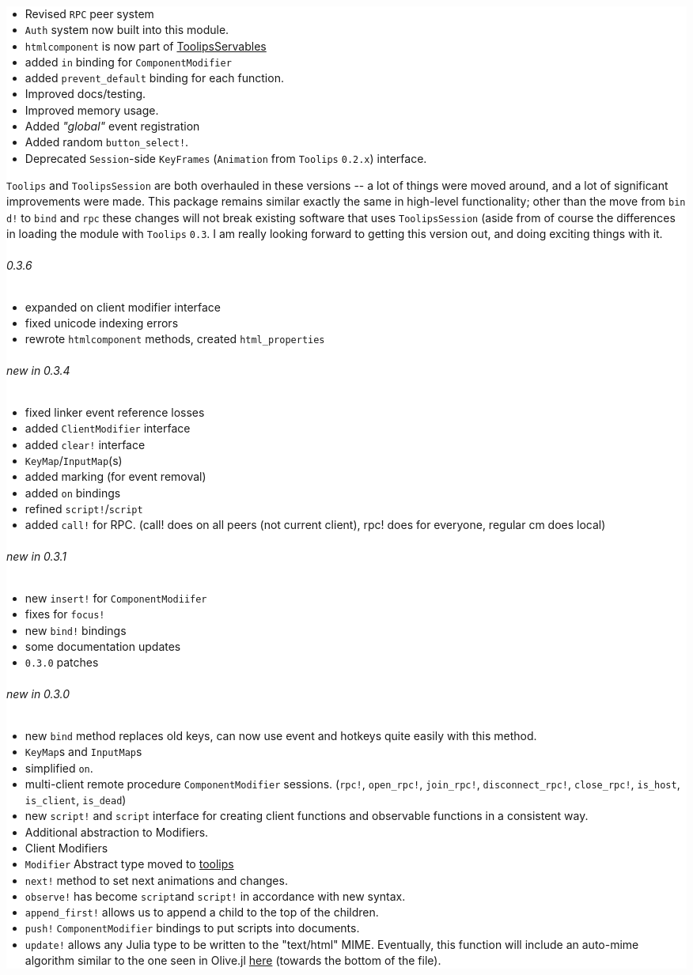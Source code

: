 - Revised `RPC` peer system
- `Auth` system now built into this module.
- `htmlcomponent` is now part of [ToolipsServables](https://github.com/ChifiSource/ToolipsServables.jl)
- added `in` binding for `ComponentModifier`
- added `prevent_default` binding for each function.
- Improved docs/testing.
- Improved memory usage.
- Added *"global"* event registration
- Added random `button_select!`.
- Deprecated `Session`-side `KeyFrames` (`Animation` from `Toolips` `0.2.x`) interface.

`Toolips` and `ToolipsSession` are both overhauled in these versions -- a lot of things were moved around, and a lot of significant improvements were made. This package remains similar exactly the same in high-level functionality; other than the move from `bind!` to `bind` and `rpc` these changes will not break existing software that uses `ToolipsSession` (aside from of course the differences in loading the module with `Toolips` `0.3`. I am really looking forward to getting this version out, and doing exciting things with it.
###### 0.3.6
- expanded on client modifier interface
- fixed unicode indexing errors
- rewrote `htmlcomponent` methods, created `html_properties`
###### new in 0.3.4
- fixed linker event reference losses
- added `ClientModifier` interface
- added `clear!` interface
- `KeyMap`/`InputMap`(s)
- added marking (for event removal)
- added `on` bindings
- refined `script!`/`script`
- added `call!` for RPC. (call! does on all peers (not current client), rpc! does for everyone, regular cm does local)
###### new in 0.3.1
- new `insert!` for `ComponentModiifer`
- fixes for `focus!`
- new `bind!` bindings
- some documentation updates
- `0.3.0` patches
###### new in 0.3.0
- new `bind` method replaces old keys, can now use event and hotkeys quite easily with this method.
- `KeyMap`s and `InputMap`s
- simplified `on`.
- multi-client remote procedure `ComponentModifier` sessions. (`rpc!`, `open_rpc!`, `join_rpc!`, `disconnect_rpc!`, `close_rpc!`, `is_host`, `is_client`, `is_dead`)
- new `script!` and `script` interface for creating client functions and observable functions in a consistent way.
- Additional abstraction to Modifiers. 
- Client Modifiers
- `Modifier` Abstract type moved to [toolips](https://github.com/ChifiSource/Toolips.jl)
- `next!` method to set next animations and changes.
- `observe!` has become `script`and `script!` in accordance with new syntax.
- `append_first!` allows us to append a child to the top of the children.
- `push!` `ComponentModifier` bindings to put scripts into documents.
- `update!` allows any Julia type to be written to the "text/html" MIME. Eventually, this function will include an auto-mime algorithm similar to the one seen in Olive.jl [here](https://github.com/ChifiSource/Olive.jl/blob/main/src/Core.jl) (towards the bottom of the file).
